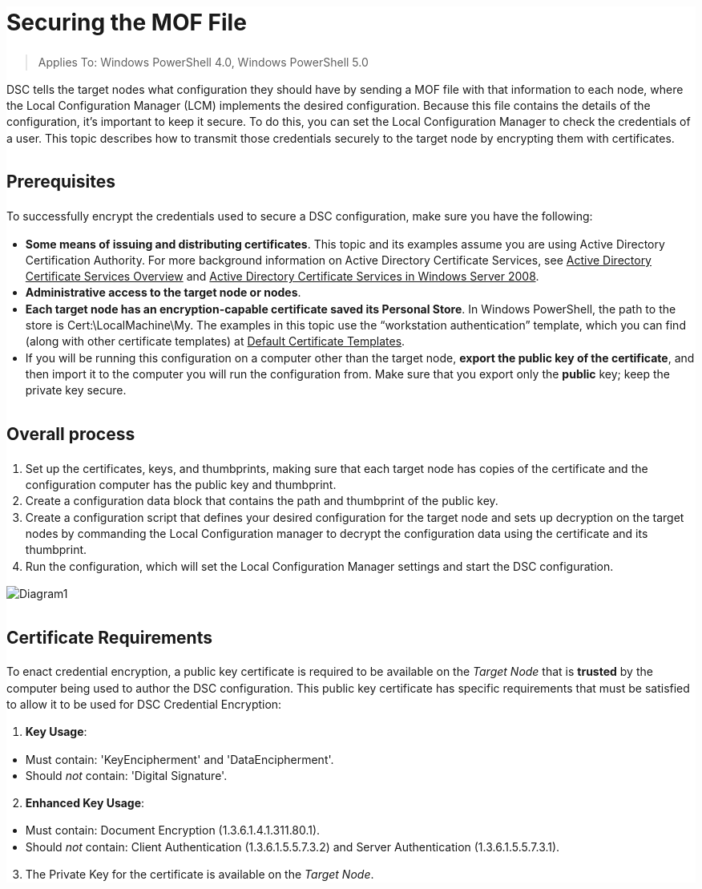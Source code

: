 # Securing the MOF File

>Applies To: Windows PowerShell 4.0, Windows PowerShell 5.0

DSC tells the target nodes what configuration they should have by sending a MOF file with that information to each node, where the Local Configuration Manager (LCM) implements the desired configuration. Because this file contains the details of the configuration, it’s important to keep it secure. To do this, you can set the Local Configuration Manager to check the credentials of a user. This topic describes how to transmit those credentials securely to the target node by encrypting them with certificates.

## Prerequisites

To successfully encrypt the credentials used to secure a DSC configuration, make sure you have the following:

* **Some means of issuing and distributing certificates**. This topic and its examples assume you are using Active Directory Certification Authority. For more background information on Active Directory Certificate Services, see [Active Directory Certificate Services Overview](https://technet.microsoft.com/library/hh831740.aspx) and [Active Directory Certificate Services in Windows Server 2008](https://technet.microsoft.com/windowsserver/dd448615.aspx).
* **Administrative access to the target node or nodes**.
* **Each target node has an encryption-capable certificate saved its Personal Store**. In Windows PowerShell, the path to the store is Cert:\LocalMachine\My. The examples in this topic use the “workstation authentication” template, which you can find (along with other certificate templates) at [Default Certificate Templates](https://technet.microsoft.com/library/cc740061(v=WS.10).aspx).
* If you will be running this configuration on a computer other than the target node, **export the public key of the certificate**, and then import it to the computer you will run the configuration from. Make sure that you export only the **public** key; keep the private key secure.

## Overall process

 1. Set up the certificates, keys, and thumbprints, making sure that each target node has copies of the certificate and the configuration computer has the public key and thumbprint.
 2. Create a configuration data block that contains the path and thumbprint of the public key.
 3. Create a configuration script that defines your desired configuration for the target node and sets up decryption on the target nodes by commanding the Local Configuration manager to decrypt the configuration data using the certificate and its thumbprint.
 4. Run the configuration, which will set the Local Configuration Manager settings and start the DSC configuration.

![Diagram1](images/CredentialEncryptionDiagram1.png)

## Certificate Requirements

To enact credential encryption, a public key certificate is required to be available on the _Target Node_ that is **trusted** by the computer being used to author the DSC configuration.
This public key certificate has specific requirements that must be satisfied to allow it to be used for DSC Credential Encryption:
 1. **Key Usage**:
   - Must contain: 'KeyEncipherment' and 'DataEncipherment'.
   - Should _not_ contain: 'Digital Signature'.
 2. **Enhanced Key Usage**:
   - Must contain: Document Encryption (1.3.6.1.4.1.311.80.1).
   - Should _not_ contain: Client Authentication (1.3.6.1.5.5.7.3.2) and Server Authentication (1.3.6.1.5.5.7.3.1).
 3. The Private Key for the certificate is available on the _Target Node_.
 